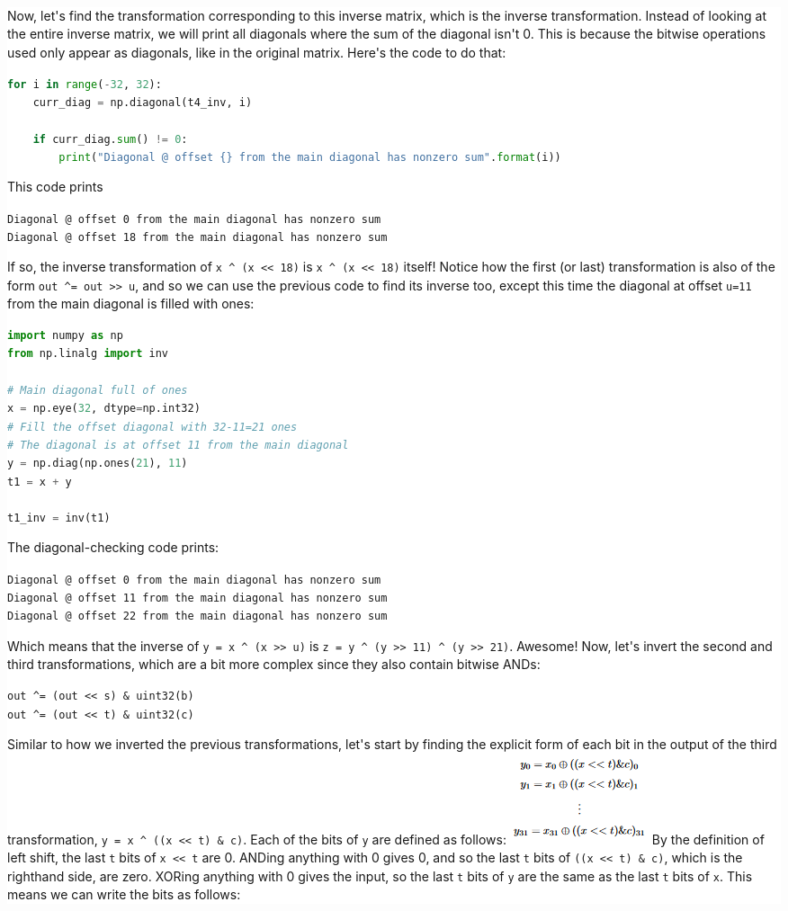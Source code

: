 Now, let's find the transformation corresponding to this inverse matrix, which is the inverse transformation. Instead of looking at the entire inverse matrix, we will print all diagonals where the sum of the diagonal isn't 0. This is because the bitwise operations used only appear as diagonals, like in the original matrix. Here's the code to do that:

```python
for i in range(-32, 32):
    curr_diag = np.diagonal(t4_inv, i)
    
    if curr_diag.sum() != 0:
        print("Diagonal @ offset {} from the main diagonal has nonzero sum".format(i))
```

This code prints

```
Diagonal @ offset 0 from the main diagonal has nonzero sum
Diagonal @ offset 18 from the main diagonal has nonzero sum
```

If so, the inverse transformation of `x ^ (x << 18)` is `x ^ (x << 18)` itself!
Notice how the first (or last) transformation is also of the form `out ^= out >> u`, and so we can use the previous code to find its inverse too, except this time the diagonal at offset `u=11` from the main diagonal is filled with ones:

```python
import numpy as np
from np.linalg import inv

# Main diagonal full of ones
x = np.eye(32, dtype=np.int32)
# Fill the offset diagonal with 32-11=21 ones
# The diagonal is at offset 11 from the main diagonal
y = np.diag(np.ones(21), 11)
t1 = x + y

t1_inv = inv(t1)
```

The diagonal-checking code prints:

```
Diagonal @ offset 0 from the main diagonal has nonzero sum
Diagonal @ offset 11 from the main diagonal has nonzero sum
Diagonal @ offset 22 from the main diagonal has nonzero sum
```

Which means that the inverse of `y = x ^ (x >> u)` is `z = y ^ (y >> 11) ^ (y >> 21)`.
Awesome! Now, let's invert the second and third transformations, which are a bit more complex since they also contain bitwise ANDs:

```
out ^= (out << s) & uint32(b)
out ^= (out << t) & uint32(c)
```

Similar to how we inverted the previous transformations, let's start by finding the explicit form of each bit in the output of the third transformation, `y = x ^ ((x << t) & c)`. Each of the bits of `y` are defined as follows:
![Second Transform First](/assets/img/goprng/second_transform_first.png)
By the definition of left shift, the last `t` bits of `x << t` are 0. ANDing anything with 0 gives 0, and so the last `t` bits of `((x << t) & c)`, which is the righthand side, are zero. XORing anything with 0 gives the input, so the last `t` bits of `y` are the same as the last `t` bits of `x`. This means we can write the bits as follows: